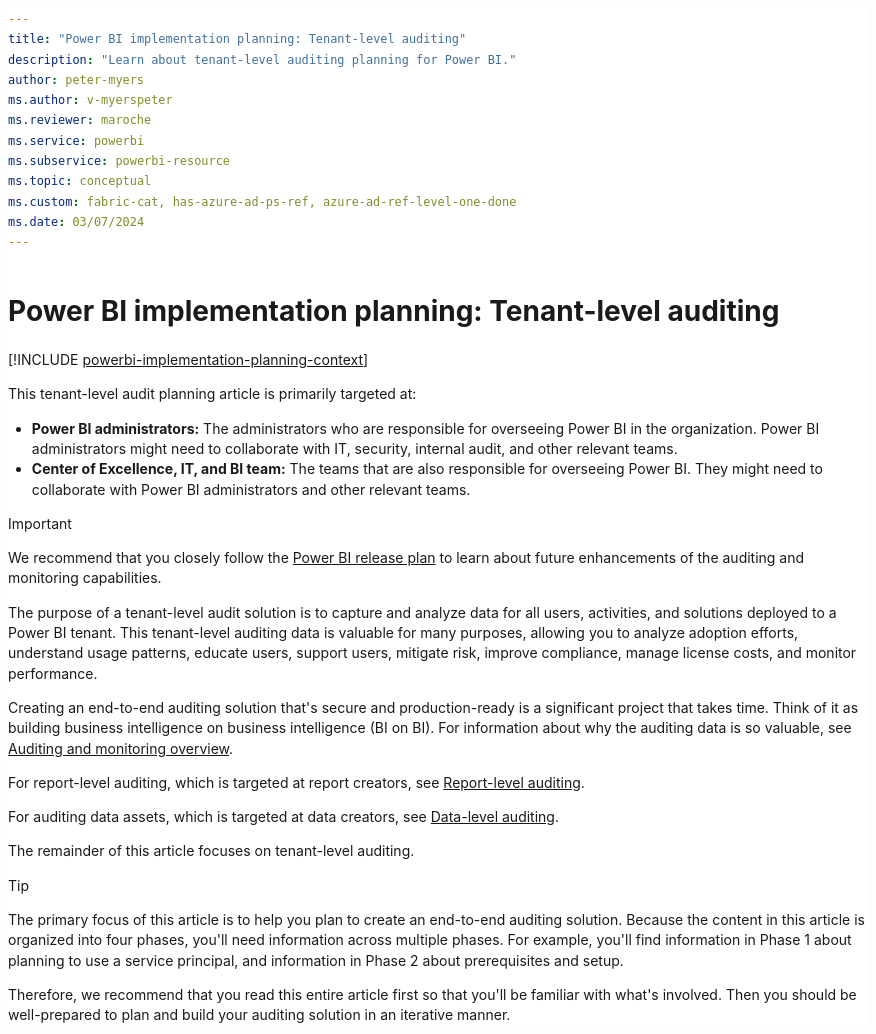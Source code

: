 ```yaml
---
title: "Power BI implementation planning: Tenant-level auditing"
description: "Learn about tenant-level auditing planning for Power BI."
author: peter-myers
ms.author: v-myerspeter
ms.reviewer: maroche
ms.service: powerbi
ms.subservice: powerbi-resource
ms.topic: conceptual
ms.custom: fabric-cat, has-azure-ad-ps-ref, azure-ad-ref-level-one-done
ms.date: 03/07/2024
---
```


# Power BI implementation planning: Tenant-level auditing

[!INCLUDE [powerbi-implementation-planning-context](includes/powerbi-implementation-planning-context.md)]

This tenant-level audit planning article is primarily targeted at:

- **Power BI administrators:** The administrators who are responsible for overseeing Power BI in the organization. Power BI administrators might need to collaborate with IT, security, internal audit, and other relevant teams.
- **Center of Excellence, IT, and BI team:** The teams that are also responsible for overseeing Power BI. They might need to collaborate with Power BI administrators and other relevant teams.

> [!IMPORTANT]
> We recommend that you closely follow the [Power BI release plan](https://powerbi.microsoft.com/roadmap/) to learn about future enhancements of the auditing and monitoring capabilities.

The purpose of a tenant-level audit solution is to capture and analyze data for all users, activities, and solutions deployed to a Power BI tenant. This tenant-level auditing data is valuable for many purposes, allowing you to analyze adoption efforts, understand usage patterns, educate users, support users, mitigate risk, improve compliance, manage license costs, and monitor performance.

Creating an end-to-end auditing solution that's secure and production-ready is a significant project that takes time. Think of it as building business intelligence on business intelligence (BI on BI). For information about why the auditing data is so valuable, see [Auditing and monitoring overview](powerbi-implementation-planning-auditing-monitoring-overview.md).

For report-level auditing, which is targeted at report creators, see [Report-level auditing](powerbi-implementation-planning-auditing-monitoring-report-level-auditing.md).

For auditing data assets, which is targeted at data creators, see [Data-level auditing](powerbi-implementation-planning-auditing-monitoring-data-level-auditing.md).

The remainder of this article focuses on tenant-level auditing.

> [!TIP]
> The primary focus of this article is to help you plan to create an end-to-end auditing solution. Because the content in this article is organized into four phases, you'll need information across multiple phases. For example, you'll find information in Phase 1 about planning to use a service principal, and information in Phase 2 about prerequisites and setup.
>
> Therefore, we recommend that you read this entire article first so that you'll be familiar with what's involved. Then you should be well-prepared to plan and build your auditing solution in an iterative manner.
